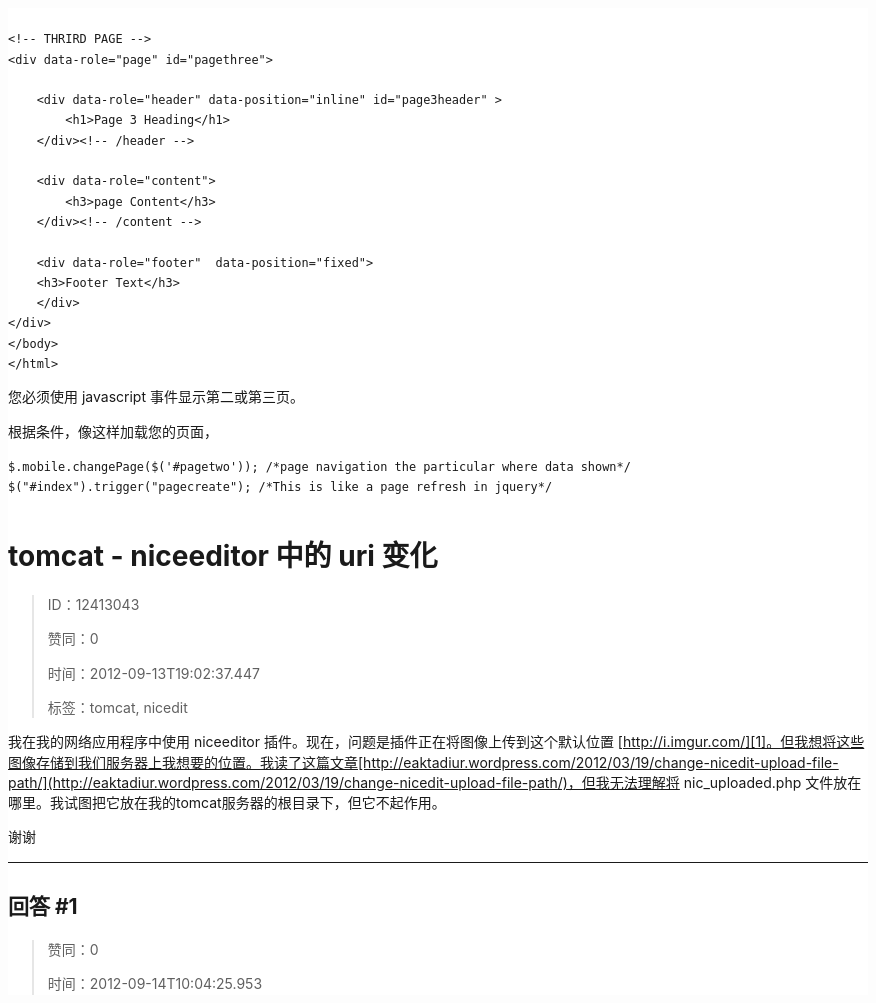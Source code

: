 ```

<!-- THRIRD PAGE -->
<div data-role="page" id="pagethree">

    <div data-role="header" data-position="inline" id="page3header" >
        <h1>Page 3 Heading</h1>
    </div><!-- /header -->

    <div data-role="content">
        <h3>page Content</h3>
    </div><!-- /content -->

    <div data-role="footer"  data-position="fixed">
    <h3>Footer Text</h3>
    </div>
</div>
</body>
</html> 
```

您必须使用 javascript 事件显示第二或第三页。

根据条件，像这样加载您的页面，

```
$.mobile.changePage($('#pagetwo')); /*page navigation the particular where data shown*/
$("#index").trigger("pagecreate"); /*This is like a page refresh in jquery*/ 
```

# tomcat - niceeditor 中的 uri 变化

> ID：12413043
> 
> 赞同：0
> 
> 时间：2012-09-13T19:02:37.447
> 
> 标签：tomcat, nicedit

我在我的网络应用程序中使用 niceeditor 插件。现在，问题是插件正在将图像上传到这个默认位置 [http://i.imgur.com/][1]。但我想将这些图像存储到我们服务器上我想要的位置。我读了这篇文章[http://eaktadiur.wordpress.com/2012/03/19/change-nicedit-upload-file-path/](http://eaktadiur.wordpress.com/2012/03/19/change-nicedit-upload-file-path/)，但我无法理解将 nic_uploaded.php 文件放在哪里。我试图把它放在我的tomcat服务器的根目录下，但它不起作用。

谢谢

* * *

## 回答 #1

> 赞同：0
> 
> 时间：2012-09-14T10:04:25.953
